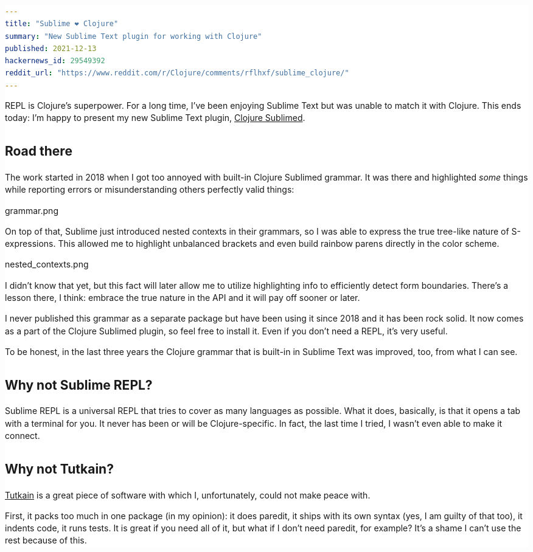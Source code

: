 ```yaml
---
title: "Sublime ❤︎ Clojure"
summary: "New Sublime Text plugin for working with Clojure"
published: 2021-12-13
hackernews_id: 29549392
reddit_url: "https://www.reddit.com/r/Clojure/comments/rflhxf/sublime_clojure/"
---
```


REPL is Clojure’s superpower. For a long time, I’ve been enjoying Sublime Text but was unable to match it with Clojure. This ends today: I’m happy to present my new Sublime Text plugin, [Clojure Sublimed](https://github.com/tonsky/Clojure-Sublimed).

## Road there

The work started in 2018 when I got too annoyed with built-in Clojure Sublimed grammar. It was there and highlighted _some_ things while reporting errors or misunderstanding others perfectly valid things:

grammar.png

On top of that, Sublime just introduced nested contexts in their grammars, so I was able to express the true tree-like nature of S-expressions. This allowed me to highlight unbalanced brackets and even build rainbow parens directly in the color scheme.

nested_contexts.png

I didn’t know that yet, but this fact will later allow me to utilize highlighting info to efficiently detect form boundaries. There’s a lesson there, I think: embrace the true nature in the API and it will pay off sooner or later.

I never published this grammar as a separate package but have been using it since 2018 and it has been rock solid. It now comes as a part of the Clojure Sublimed plugin, so feel free to install it. Even if you don’t need a REPL, it’s very useful.

To be honest, in the last three years the Clojure grammar that is built-in in Sublime Text was improved, too, from what I can see.

## Why not Sublime REPL?

Sublime REPL is a universal REPL that tries to cover as many languages as possible. What it does, basically, is that it opens a tab with a terminal for you. It never has been or will be Clojure-specific. In fact, the last time I tried, I wasn’t even able to make it connect.

## Why not Tutkain?

[Tutkain](https://tutkain.flowthing.me/) is a great piece of software with which I, unfortunately, could not make peace with.

First, it packs too much in one package (in my opinion): it does paredit, it ships with its own syntax (yes, I am guilty of that too), it indents code, it runs tests. It is great if you need all of it, but what if I don’t need paredit, for example? It’s a shame I can’t use the rest because of this.
